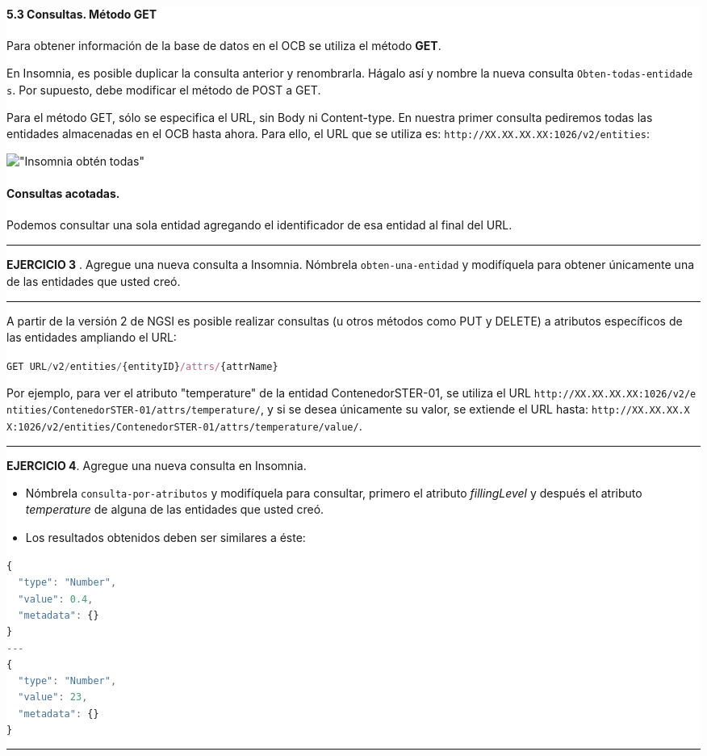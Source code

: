 
#### 5.3 Consultas. Método GET

Para obtener información de la base de datos en el OCB se utiliza el método **GET**. 

En Insomnia, es posible duplicar la consulta anterior y renombrarla. Hágalo así y nombre la nueva consulta `Obten-todas-entidades`. Por supuesto, debe modificar el método de POST a GET.

Para el método GET,  sólo se especifica el URL, sin Body ni Content-type. En nuestra primer consulta pediremos todas las entidades almacenadas en el OCB hasta ahora.  Para ello, el URL que se utiliza es: `http://XX.XX.XX.XX:1026/v2/entities`: 

!["Insomnia obtén todas"](imagenes/get1.jpg)

#### Consultas acotadas.

Podemos consultar una sola entidad agregando el identificador de esa entidad al final del URL.

------

**EJERCICIO 3** .  Agregue una nueva consulta a Insomnia. Nómbrela `obten-una-entidad` y modifíquela para obtener únicamente una de las entidades que usted creó. 

---



A partir de la versión 2 de NGSI es posible realizar consultas (u otros métodos como PUT y DELETE) a atributos específicos de las entidades ampliando el URL:

```javascript
GET URL/v2/entities/{entityID}/attrs/{attrName}
```

Por ejemplo, para ver el atributo "temperature" de la entidad ContenedorSTER-01, se utiliza el URL `http://XX.XX.XX.XX:1026/v2/entities/ContenedorSTER-01/attrs/temperature/`,  y si se desea únicamente su valor, se extiende el URL hasta: `http://XX.XX.XX.XX:1026/v2/entities/ContenedorSTER-01/attrs/temperature/value/`.

------

**EJERCICIO 4**. Agregue una nueva consulta en Insomnia. 

* Nómbrela `consulta-por-atributos` y modifíquela para consultar, primero el atributo *fillingLevel* y después el atributo *temperature* de alguna de las entidades que usted creó.

* Los resultados obtenidos deben ser similares a éste:

```javascript
{
  "type": "Number",
  "value": 0.4,
  "metadata": {}
}
---
{
  "type": "Number",
  "value": 23,
  "metadata": {}
}
```

---